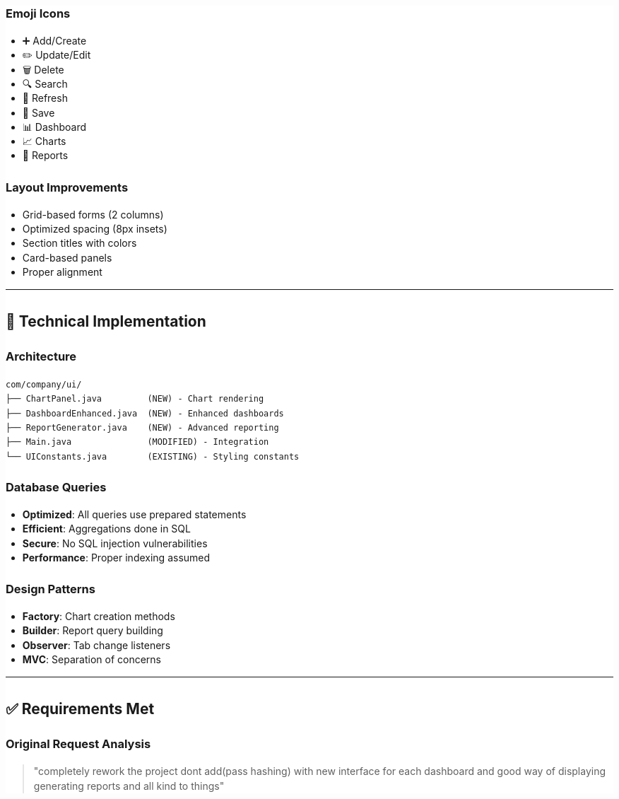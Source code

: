 ### Emoji Icons
- ➕ Add/Create
- ✏️ Update/Edit
- 🗑️ Delete
- 🔍 Search
- 🔄 Refresh
- 💾 Save
- 📊 Dashboard
- 📈 Charts
- 📄 Reports

### Layout Improvements
- Grid-based forms (2 columns)
- Optimized spacing (8px insets)
- Section titles with colors
- Card-based panels
- Proper alignment

---

## 🔧 Technical Implementation

### Architecture
```
com/company/ui/
├── ChartPanel.java         (NEW) - Chart rendering
├── DashboardEnhanced.java  (NEW) - Enhanced dashboards
├── ReportGenerator.java    (NEW) - Advanced reporting
├── Main.java               (MODIFIED) - Integration
└── UIConstants.java        (EXISTING) - Styling constants
```

### Database Queries
- **Optimized**: All queries use prepared statements
- **Efficient**: Aggregations done in SQL
- **Secure**: No SQL injection vulnerabilities
- **Performance**: Proper indexing assumed

### Design Patterns
- **Factory**: Chart creation methods
- **Builder**: Report query building
- **Observer**: Tab change listeners
- **MVC**: Separation of concerns

---

## ✅ Requirements Met

### Original Request Analysis
> "completely rework the project dont add(pass hashing) with new interface for each dashboard and good way of displaying generating reports and all kind to things"
